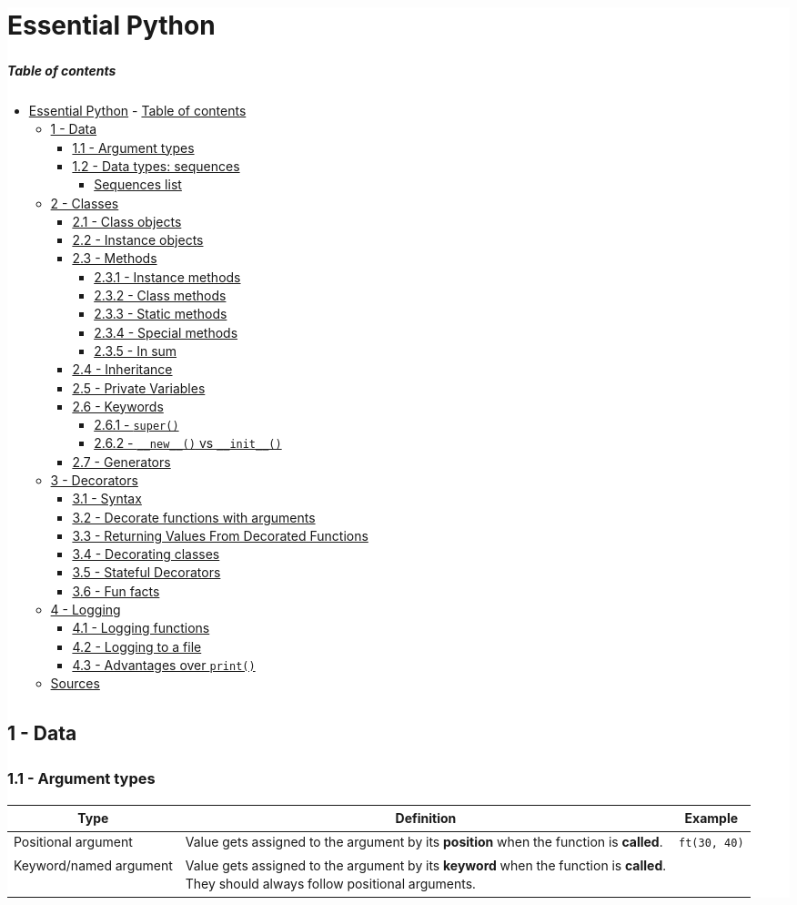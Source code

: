 
[//]: # (TITLE PY basics)
[//]: # (ENDPOINT /py-basics)
[//]: # (PRIORITY 0)

# Essential Python


##### Table of contents

- [Essential Python](#essential-python)
        - [Table of contents](#table-of-contents)
  - [1 - Data](#1---data)
    - [1.1 - Argument types](#11---argument-types)
    - [1.2 - Data types: sequences](#12---data-types-sequences)
        - [Sequences list](#sequences-list)
  - [2 - Classes](#2---classes)
    - [2.1 - Class objects](#21---class-objects)
    - [2.2 - Instance objects](#22---instance-objects)
    - [2.3 - Methods](#23---methods)
      - [2.3.1 - Instance methods](#231---instance-methods)
      - [2.3.2 - Class methods](#232---class-methods)
      - [2.3.3 - Static methods](#233---static-methods)
      - [2.3.4 - Special methods](#234---special-methods)
      - [2.3.5 - In sum](#235---in-sum)
    - [2.4 - Inheritance](#24---inheritance)
    - [2.5 - Private Variables](#25---private-variables)
    - [2.6 - Keywords](#26---keywords)
      - [2.6.1 - `super()`](#261---super)
      - [2.6.2 - `__new__()` vs `__init__()`](#262---__new__-vs-__init__)
    - [2.7 - Generators](#27---generators)
  - [3 - Decorators](#3---decorators)
    - [3.1 - Syntax](#31---syntax)
    - [3.2 - Decorate functions with arguments](#32---decorate-functions-with-arguments)
    - [3.3 - Returning Values From Decorated Functions](#33---returning-values-from-decorated-functions)
    - [3.4 - Decorating classes](#34---decorating-classes)
    - [3.5 - Stateful Decorators](#35---stateful-decorators)
    - [3.6 - Fun facts](#36---fun-facts)
  - [4 - Logging](#4---logging)
    - [4.1 - Logging functions](#41---logging-functions)
    - [4.2 - Logging to a file](#42---logging-to-a-file)
    - [4.3 - Advantages over `print()`](#43---advantages-over-print)
  - [Sources](#sources)





## 1 - Data

### 1.1 - Argument types

<table>
	<thead>
		<tr><th>Type</th><th>Definition</th><th>Example</th></tr>
	</thead>
	<tbody>
		<tr>
			<td>Positional argument</td>
			<td> Value gets assigned to the argument by its <b>position</b> when the function is <b>called</b>.</td>
			<td><code>ft(30, 40)</code></td>
		</tr>
		<tr>
			<td>Keyword/named argument</td>
			<td>Value gets assigned to the argument by its <b>keyword</b> when the function is <b>called</b>.<br>They should always follow positional arguments.</td>